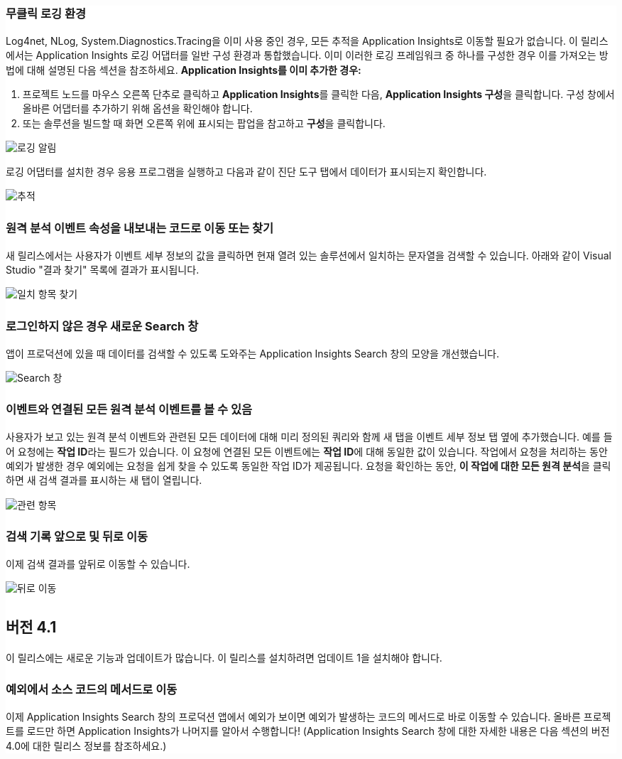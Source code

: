 ### <a name="no-click-logging-experience"></a>무클릭 로깅 환경
Log4net, NLog, System.Diagnostics.Tracing을 이미 사용 중인 경우, 모든 추적을 Application Insights로 이동할 필요가 없습니다. 이 릴리스에서는 Application Insights 로깅 어댑터를 일반 구성 환경과 통합했습니다.
이미 이러한 로깅 프레임워크 중 하나를 구성한 경우 이를 가져오는 방법에 대해 설명된 다음 섹션을 참조하세요.
**Application Insights를 이미 추가한 경우:**

1. 프로젝트 노드를 마우스 오른쪽 단추로 클릭하고 **Application Insights**를 클릭한 다음, **Application Insights 구성**을 클릭합니다. 구성 창에서 올바른 어댑터를 추가하기 위해 옵션을 확인해야 합니다.
2. 또는 솔루션을 빌드할 때 화면 오른쪽 위에 표시되는 팝업을 참고하고 **구성**을 클릭합니다.

![로깅 알림](./media/app-insights-release-notes-vsix/LoggingToast.png)

로깅 어댑터를 설치한 경우 응용 프로그램을 실행하고 다음과 같이 진단 도구 탭에서 데이터가 표시되는지 확인합니다.

![추적](./media/app-insights-release-notes-vsix/Traces.png)

### <a name="jump-to-or-find-the-code-where-the-telemetry-event-property-is-emitted"></a>원격 분석 이벤트 속성을 내보내는 코드로 이동 또는 찾기
새 릴리스에서는 사용자가 이벤트 세부 정보의 값을 클릭하면 현재 열려 있는 솔루션에서 일치하는 문자열을 검색할 수 있습니다. 아래와 같이 Visual Studio "결과 찾기" 목록에 결과가 표시됩니다.

![일치 항목 찾기](./media/app-insights-release-notes-vsix/FindMatch.png)

### <a name="new-search-window-for-when-you-are-not-signed-in"></a>로그인하지 않은 경우 새로운 Search 창
앱이 프로덕션에 있을 때 데이터를 검색할 수 있도록 도와주는 Application Insights Search 창의 모양을 개선했습니다.

![Search 창](./media/app-insights-release-notes-vsix/SearchWindow.png)

### <a name="see-all-telemetry-events-associated-with-the-event"></a>이벤트와 연결된 모든 원격 분석 이벤트를 볼 수 있음
사용자가 보고 있는 원격 분석 이벤트와 관련된 모든 데이터에 대해 미리 정의된 쿼리와 함께 새 탭을 이벤트 세부 정보 탭 옆에 추가했습니다. 예를 들어 요청에는 **작업 ID**라는 필드가 있습니다. 이 요청에 연결된 모든 이벤트에는 **작업 ID**에 대해 동일한 값이 있습니다. 작업에서 요청을 처리하는 동안 예외가 발생한 경우 예외에는 요청을 쉽게 찾을 수 있도록 동일한 작업 ID가 제공됩니다. 요청을 확인하는 동안, **이 작업에 대한 모든 원격 분석**을 클릭하면 새 검색 결과를 표시하는 새 탭이 열립니다.

![관련 항목](./media/app-insights-release-notes-vsix/RelatedItems.png)

### <a name="forward-and-back-history-in-search"></a>검색 기록 앞으로 및 뒤로 이동
이제 검색 결과를 앞뒤로 이동할 수 있습니다.

![뒤로 이동](./media/app-insights-release-notes-vsix/GoBAck.png)

## <a name="version-41"></a>버전 4.1
이 릴리스에는 새로운 기능과 업데이트가 많습니다. 이 릴리스를 설치하려면 업데이트 1을 설치해야 합니다.

### <a name="jump-from-an-exception-to-method-in-source-code"></a>예외에서 소스 코드의 메서드로 이동
이제 Application Insights Search 창의 프로덕션 앱에서 예외가 보이면 예외가 발생하는 코드의 메서드로 바로 이동할 수 있습니다. 올바른 프로젝트를 로드만 하면 Application Insights가 나머지를 알아서 수행합니다! (Application Insights Search 창에 대한 자세한 내용은 다음 섹션의 버전 4.0에 대한 릴리스 정보를 참조하세요.)
